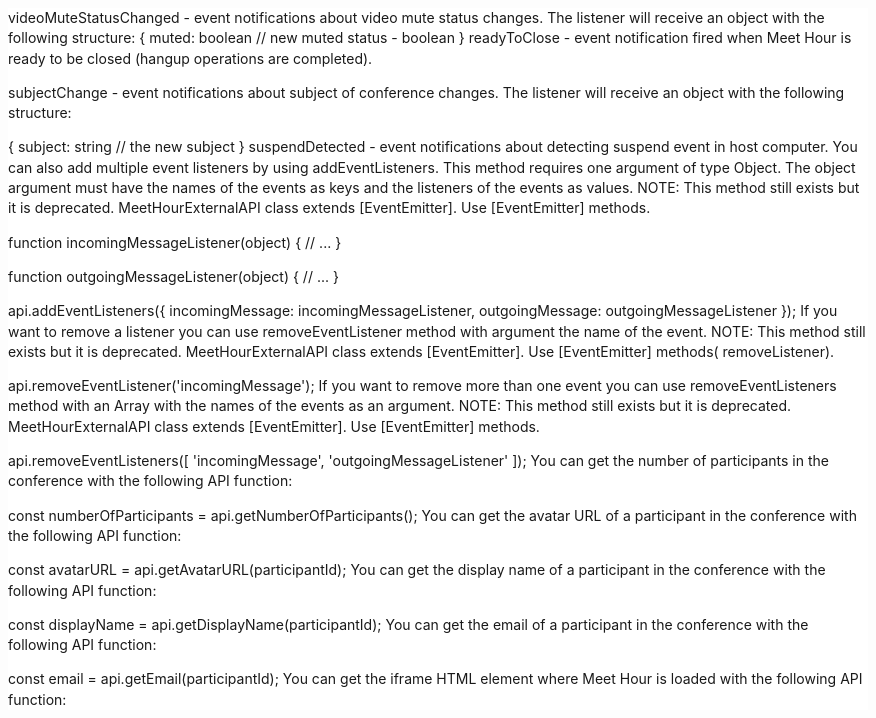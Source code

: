 videoMuteStatusChanged - event notifications about video mute status changes. The listener will receive an object with the following structure:
{
muted: boolean // new muted status - boolean
}
readyToClose - event notification fired when Meet Hour is ready to be closed (hangup operations are completed).

subjectChange - event notifications about subject of conference changes. The listener will receive an object with the following structure:

{
subject: string // the new subject
}
suspendDetected - event notifications about detecting suspend event in host computer.
You can also add multiple event listeners by using addEventListeners. This method requires one argument of type Object. The object argument must have the names of the events as keys and the listeners of the events as values. NOTE: This method still exists but it is deprecated. MeetHourExternalAPI class extends [EventEmitter]. Use [EventEmitter] methods.

function incomingMessageListener(object)
{
// ...
}

function outgoingMessageListener(object)
{
// ...
}

api.addEventListeners({
incomingMessage: incomingMessageListener,
outgoingMessage: outgoingMessageListener
});
If you want to remove a listener you can use removeEventListener method with argument the name of the event. NOTE: This method still exists but it is deprecated. MeetHourExternalAPI class extends [EventEmitter]. Use [EventEmitter] methods( removeListener).

api.removeEventListener('incomingMessage');
If you want to remove more than one event you can use removeEventListeners method with an Array with the names of the events as an argument. NOTE: This method still exists but it is deprecated. MeetHourExternalAPI class extends [EventEmitter]. Use [EventEmitter] methods.

api.removeEventListeners([ 'incomingMessage', 'outgoingMessageListener' ]);
You can get the number of participants in the conference with the following API function:

const numberOfParticipants = api.getNumberOfParticipants();
You can get the avatar URL of a participant in the conference with the following API function:

const avatarURL = api.getAvatarURL(participantId);
You can get the display name of a participant in the conference with the following API function:

const displayName = api.getDisplayName(participantId);
You can get the email of a participant in the conference with the following API function:

const email = api.getEmail(participantId);
You can get the iframe HTML element where Meet Hour is loaded with the following API function:
